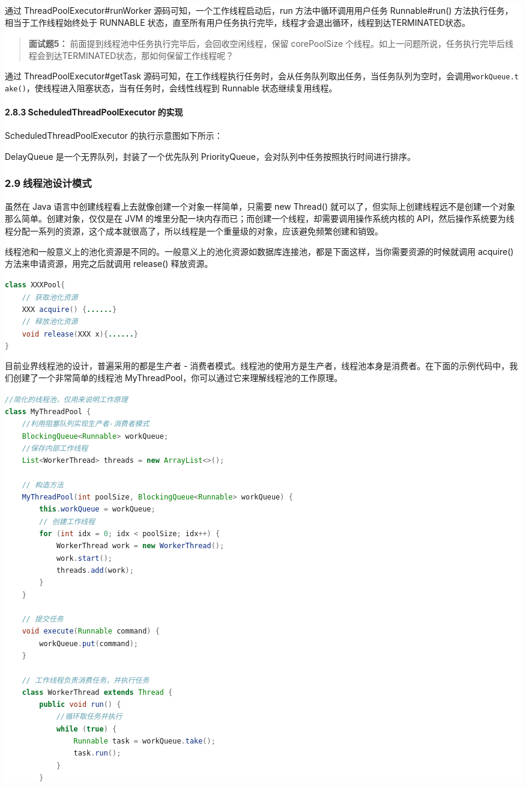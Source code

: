 通过 ThreadPoolExecutor\#runWorker 源码可知，一个工作线程启动后，run 方法中循环调用用户任务 Runnable\#run\(\) 方法执行任务，相当于工作线程始终处于 RUNNABLE 状态，直至所有用户任务执行完毕，线程才会退出循环，线程到达TERMINATED状态。

> **面试题5：** 前面提到线程池中任务执行完毕后，会回收空闲线程，保留 corePoolSize 个线程。如上一问题所说，任务执行完毕后线程会到达TERMINATED状态，那如何保留工作线程呢？

通过 ThreadPoolExecutor\#getTask 源码可知，在工作线程执行任务时，会从任务队列取出任务，当任务队列为空时，会调用`workQueue.take()`，使线程进入阻塞状态，当有任务时，会线性线程到 Runnable 状态继续复用线程。

#### 2.8.3 ScheduledThreadPoolExecutor 的实现

ScheduledThreadPoolExecutor 的执行示意图如下所示：

DelayQueue 是一个无界队列，封装了一个优先队列 PriorityQueue，会对队列中任务按照执行时间进行排序。

### 2.9 线程池设计模式

虽然在 Java 语言中创建线程看上去就像创建一个对象一样简单，只需要 new Thread\(\) 就可以了，但实际上创建线程远不是创建一个对象那么简单。创建对象，仅仅是在 JVM 的堆里分配一块内存而已；而创建一个线程，却需要调用操作系统内核的 API，然后操作系统要为线程分配一系列的资源，这个成本就很高了，所以线程是一个重量级的对象，应该避免频繁创建和销毁。

线程池和一般意义上的池化资源是不同的。一般意义上的池化资源如数据库连接池，都是下面这样，当你需要资源的时候就调用 acquire\(\) 方法来申请资源，用完之后就调用 release\(\) 释放资源。

```java
class XXXPool{
    // 获取池化资源
    XXX acquire() {......}
    // 释放池化资源
    void release(XXX x){......}
}
```

目前业界线程池的设计，普遍采用的都是生产者 - 消费者模式。线程池的使用方是生产者，线程池本身是消费者。在下面的示例代码中，我们创建了一个非常简单的线程池 MyThreadPool，你可以通过它来理解线程池的工作原理。

```java
//简化的线程池，仅用来说明工作原理
class MyThreadPool {
    //利用阻塞队列实现生产者-消费者模式
    BlockingQueue<Runnable> workQueue;
    //保存内部工作线程
    List<WorkerThread> threads = new ArrayList<>();

    // 构造方法
    MyThreadPool(int poolSize, BlockingQueue<Runnable> workQueue) {
        this.workQueue = workQueue;
        // 创建工作线程
        for (int idx = 0; idx < poolSize; idx++) {
            WorkerThread work = new WorkerThread();
            work.start();
            threads.add(work);
        }
    }

    // 提交任务
    void execute(Runnable command) {
        workQueue.put(command);
    }

    // 工作线程负责消费任务，并执行任务
    class WorkerThread extends Thread {
        public void run() {
            //循环取任务并执行
            while (true) {
                Runnable task = workQueue.take();
                task.run();
            }
        }
```